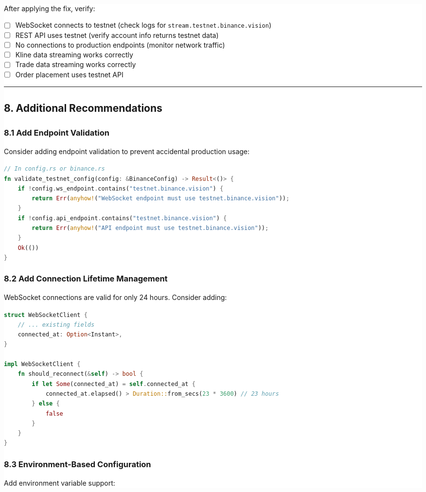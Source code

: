 After applying the fix, verify:

- [ ] WebSocket connects to testnet (check logs for `stream.testnet.binance.vision`)
- [ ] REST API uses testnet (verify account info returns testnet data)
- [ ] No connections to production endpoints (monitor network traffic)
- [ ] Kline data streaming works correctly
- [ ] Trade data streaming works correctly
- [ ] Order placement uses testnet API

---

## 8. Additional Recommendations

### 8.1 Add Endpoint Validation
Consider adding endpoint validation to prevent accidental production usage:

```rust
// In config.rs or binance.rs
fn validate_testnet_config(config: &BinanceConfig) -> Result<()> {
    if !config.ws_endpoint.contains("testnet.binance.vision") {
        return Err(anyhow!("WebSocket endpoint must use testnet.binance.vision"));
    }
    if !config.api_endpoint.contains("testnet.binance.vision") {
        return Err(anyhow!("API endpoint must use testnet.binance.vision"));
    }
    Ok(())
}
```

### 8.2 Add Connection Lifetime Management
WebSocket connections are valid for only 24 hours. Consider adding:

```rust
struct WebSocketClient {
    // ... existing fields
    connected_at: Option<Instant>,
}

impl WebSocketClient {
    fn should_reconnect(&self) -> bool {
        if let Some(connected_at) = self.connected_at {
            connected_at.elapsed() > Duration::from_secs(23 * 3600) // 23 hours
        } else {
            false
        }
    }
}
```

### 8.3 Environment-Based Configuration
Add environment variable support:
